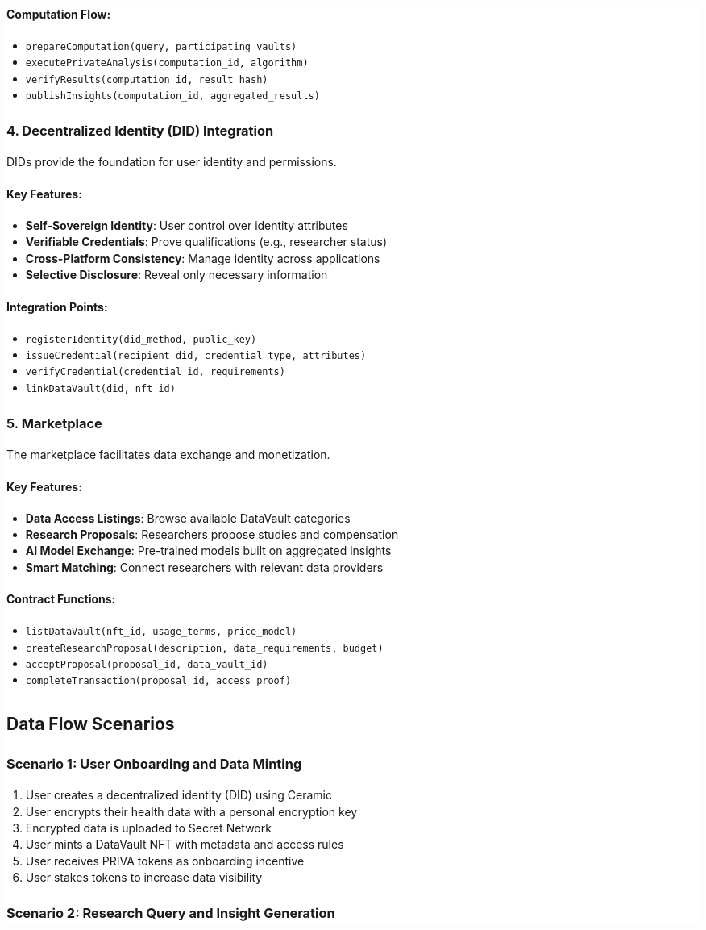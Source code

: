 #### Computation Flow:
- `prepareComputation(query, participating_vaults)`
- `executePrivateAnalysis(computation_id, algorithm)`
- `verifyResults(computation_id, result_hash)`
- `publishInsights(computation_id, aggregated_results)`

### 4. Decentralized Identity (DID) Integration

DIDs provide the foundation for user identity and permissions.

#### Key Features:
- **Self-Sovereign Identity**: User control over identity attributes
- **Verifiable Credentials**: Prove qualifications (e.g., researcher status)
- **Cross-Platform Consistency**: Manage identity across applications
- **Selective Disclosure**: Reveal only necessary information

#### Integration Points:
- `registerIdentity(did_method, public_key)`
- `issueCredential(recipient_did, credential_type, attributes)`
- `verifyCredential(credential_id, requirements)`
- `linkDataVault(did, nft_id)`

### 5. Marketplace

The marketplace facilitates data exchange and monetization.

#### Key Features:
- **Data Access Listings**: Browse available DataVault categories
- **Research Proposals**: Researchers propose studies and compensation
- **AI Model Exchange**: Pre-trained models built on aggregated insights
- **Smart Matching**: Connect researchers with relevant data providers

#### Contract Functions:
- `listDataVault(nft_id, usage_terms, price_model)`
- `createResearchProposal(description, data_requirements, budget)`
- `acceptProposal(proposal_id, data_vault_id)`
- `completeTransaction(proposal_id, access_proof)`

## Data Flow Scenarios

### Scenario 1: User Onboarding and Data Minting

1. User creates a decentralized identity (DID) using Ceramic
2. User encrypts their health data with a personal encryption key
3. Encrypted data is uploaded to Secret Network
4. User mints a DataVault NFT with metadata and access rules
5. User receives PRIVA tokens as onboarding incentive
6. User stakes tokens to increase data visibility

### Scenario 2: Research Query and Insight Generation
